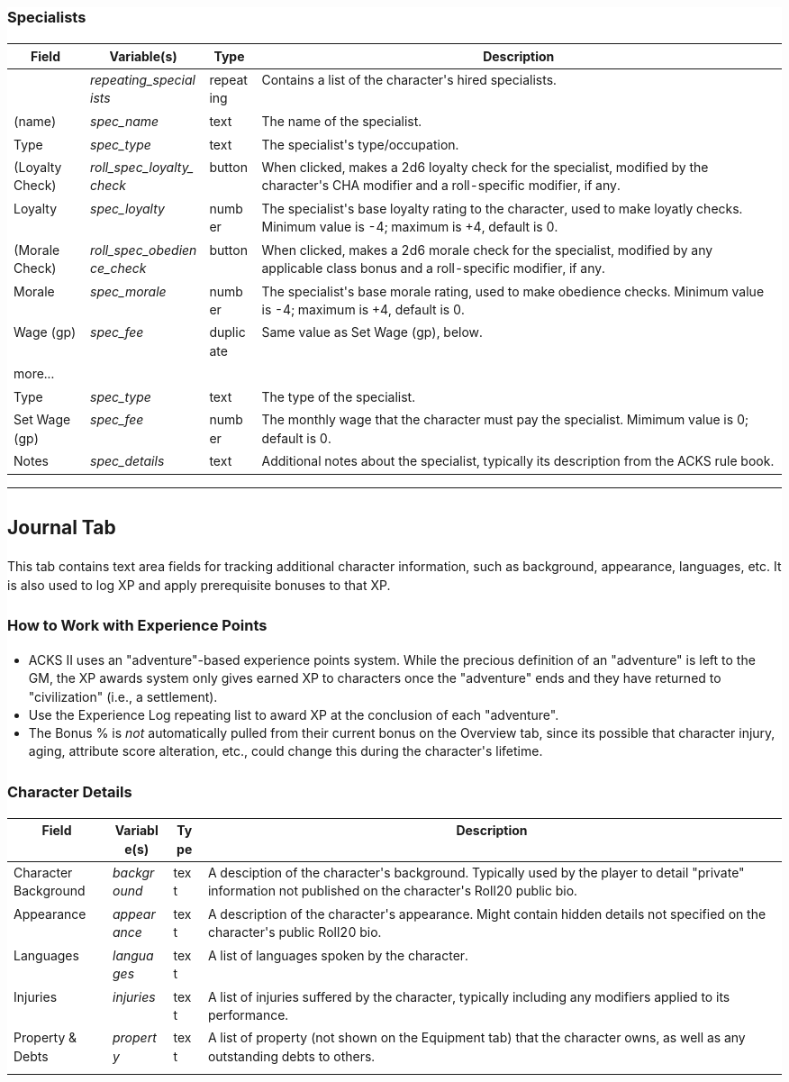 ### Specialists
| Field | Variable(s) | Type | Description |
| --- | --- | --- | --- |
|| *repeating_specialists* | repeating | Contains a list of the character's hired specialists. |
| (name) | *spec_name* | text | The name of the specialist. |
| Type | *spec_type* | text | The specialist's type/occupation. |
| (Loyalty Check) | *roll_spec_loyalty_check* | button | When clicked, makes a 2d6 loyalty check for the specialist, modified by the character's CHA modifier and a roll-specific modifier, if any. |
| Loyalty | *spec_loyalty* | number | The specialist's base loyalty rating to the character, used to make loyatly checks.  Minimum value is -4; maximum is +4, default is 0. |
| (Morale Check) | *roll_spec_obedience_check* | button | When clicked, makes a 2d6 morale check for the specialist, modified by any applicable class bonus and a roll-specific modifier, if any. |
| Morale | *spec_morale* | number | The specialist's base morale rating, used to make obedience checks. Minimum value is -4; maximum is +4, default is 0. |
| Wage (gp) | *spec_fee* | duplicate | Same value as Set Wage (gp), below. |
| more... ||||
| Type | *spec_type* | text | The type of the specialist. |
| Set Wage (gp) | *spec_fee* | number | The monthly wage that the character must pay the specialist. Mimimum value is 0; default is 0. |
| Notes | *spec_details* | text | Additional notes about the specialist, typically its description from the ACKS rule book. |

---

## Journal Tab
This tab contains text area fields for tracking additional character information, such as background, appearance, languages, etc. It is also used to log XP and apply prerequisite bonuses to that XP.

### How to Work with Experience Points
- ACKS II uses an "adventure"-based experience points system. While the precious definition of an "adventure" is left to the GM, the XP awards system only gives earned XP to characters once the "adventure" ends and they have returned to "civilization" (i.e., a settlement).
- Use the Experience Log repeating list to award XP at the conclusion of each "adventure".
- The Bonus % is *not* automatically pulled from their current bonus on the Overview tab, since its possible that character injury, aging, attribute score alteration, etc., could change this during the character's lifetime.

### Character Details
| Field | Variable(s) | Type | Description |
| --- | --- | --- | --- |
| Character Background | *background* | text | A desciption of the character's background. Typically used by the player to detail "private" information not published on the character's Roll20 public bio. |
| Appearance | *appearance* | text | A description of the character's appearance. Might contain hidden details not specified on the character's public Roll20 bio. |
| Languages | *languages* | text | A list of languages spoken by the character. |
| Injuries | *injuries* | text | A list of injuries suffered by the character, typically including any modifiers applied to its performance. |
| Property & Debts | *property* | text | A list of property (not shown on the Equipment tab) that the character owns, as well as any outstanding debts to others. |
|||||
